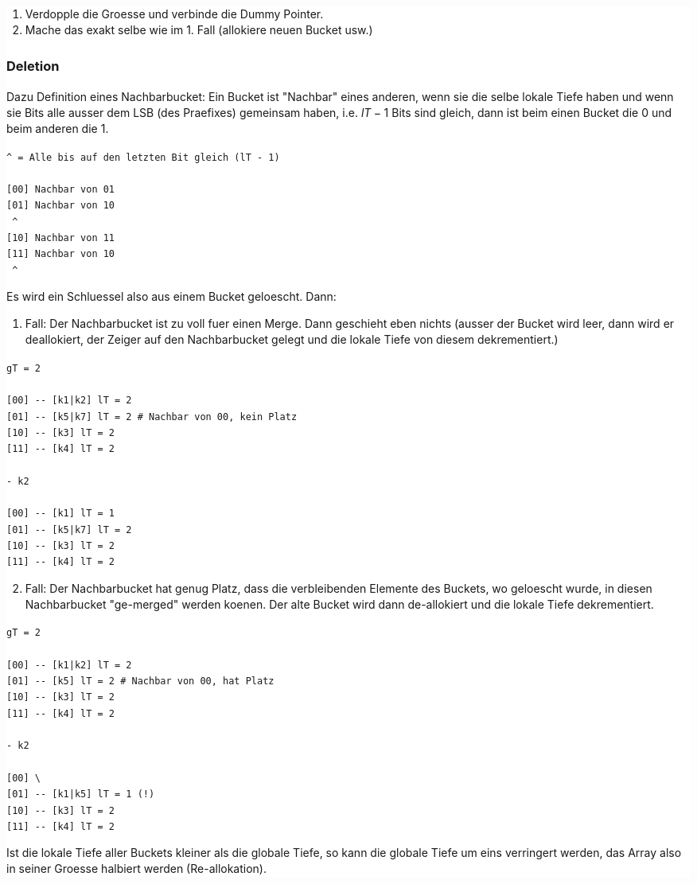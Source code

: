 1. Verdopple die Groesse und verbinde die Dummy Pointer.
2. Mache das exakt selbe wie im 1. Fall (allokiere neuen Bucket usw.)

### Deletion

Dazu Definition eines Nachbarbucket: Ein Bucket ist "Nachbar" eines anderen,
wenn sie die selbe lokale Tiefe haben und wenn sie Bits alle ausser dem LSB (des
Praefixes) gemeinsam haben, i.e. $lT - 1$ Bits sind gleich, dann ist beim einen
Bucket die $0$ und beim anderen die $1$.

```
^ = Alle bis auf den letzten Bit gleich (lT - 1)

[00] Nachbar von 01
[01] Nachbar von 10
 ^
[10] Nachbar von 11
[11] Nachbar von 10
 ^
```

Es wird ein Schluessel also aus einem Bucket geloescht. Dann:

1. Fall: Der Nachbarbucket ist zu voll fuer einen Merge. Dann geschieht eben
   nichts (ausser der Bucket wird leer, dann wird er deallokiert, der Zeiger auf
   den Nachbarbucket gelegt und die lokale Tiefe von diesem dekrementiert.)

```
gT = 2

[00] -- [k1|k2] lT = 2
[01] -- [k5|k7] lT = 2 # Nachbar von 00, kein Platz
[10] -- [k3] lT = 2
[11] -- [k4] lT = 2

- k2

[00] -- [k1] lT = 1
[01] -- [k5|k7] lT = 2
[10] -- [k3] lT = 2
[11] -- [k4] lT = 2
```

2. Fall: Der Nachbarbucket hat genug Platz, dass die verbleibenden Elemente des
   Buckets, wo geloescht wurde, in diesen Nachbarbucket "ge-merged" werden
   koenen. Der alte Bucket wird dann de-allokiert und die lokale Tiefe
   dekrementiert.

```
gT = 2

[00] -- [k1|k2] lT = 2
[01] -- [k5] lT = 2 # Nachbar von 00, hat Platz
[10] -- [k3] lT = 2
[11] -- [k4] lT = 2

- k2

[00] \
[01] -- [k1|k5] lT = 1 (!)
[10] -- [k3] lT = 2
[11] -- [k4] lT = 2
```

Ist die lokale Tiefe aller Buckets kleiner als die globale Tiefe, so kann die
globale Tiefe um eins verringert werden, das Array also in seiner Groesse
halbiert werden (Re-allokation).
